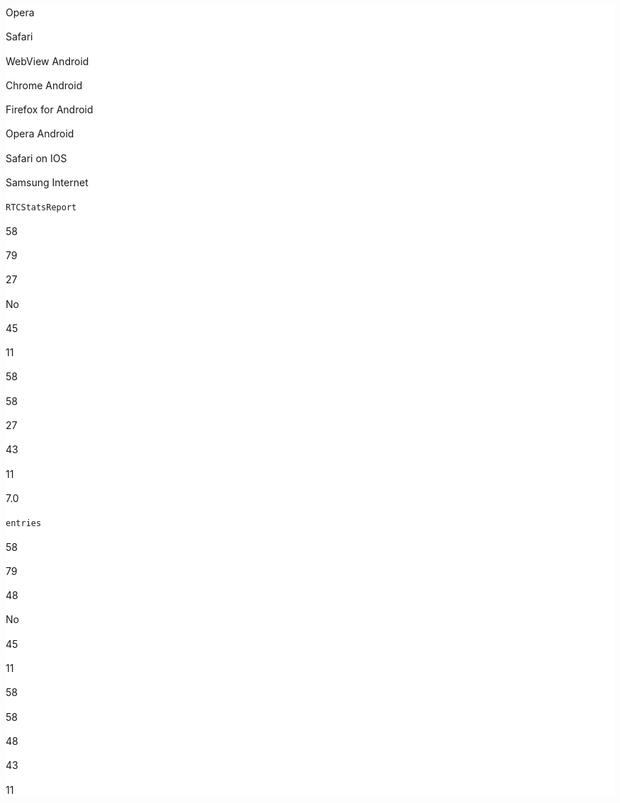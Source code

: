 Opera

Safari

WebView Android

Chrome Android

Firefox for Android

Opera Android

Safari on IOS

Samsung Internet

`RTCStatsReport`

58

79

27

No

45

11

58

58

27

43

11

7.0

`entries`

58

79

48

No

45

11

58

58

48

43

11
